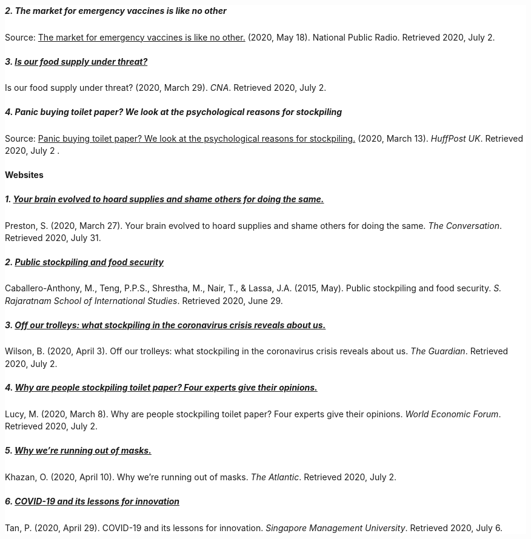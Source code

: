 <h5>2. The market for emergency vaccines is like no other</h5>
<div class="bp-youtube"><iframe width="560" height="315" src="https://www.youtube.com/embed/BvJEEiJ3my0" frameborder="0" allow="accelerometer; autoplay; encrypted-media; gyroscope; picture-in-picture" allowfullscreen></iframe></div>
Source: <a href="https://www.youtube.com/embed/BvJEEiJ3my0" target="_blank">The market for emergency vaccines is like no other.</a> (2020, May 18). National Public Radio. Retrieved 2020, July 2.

<h5>3. <a href="https://www.channelnewsasia.com/news/video-on-demand/talking-point-fy1920/is-our-food-supply-under-threat-12581846" target="_blank">Is our food supply under threat?</a></h5>
Is our food supply under threat? (2020, March 29). <i>CNA</i>. Retrieved 2020, July 2.

<h5>4. Panic buying toilet paper? We look at the psychological reasons for stockpiling</h5>
<div class="bp-youtube"><iframe width="560" height="315" src="https://www.youtube.com/embed/3R8NNGFAnjc" frameborder="0" allow="accelerometer; autoplay; encrypted-media; gyroscope; picture-in-picture" allowfullscreen></iframe></div>
Source: <a href="https://www.youtube.com/embed/3R8NNGFAnjc" target="_blank">Panic buying toilet paper? We look at the psychological reasons for stockpiling.</a> (2020, March 13). <i>HuffPost UK</i>. Retrieved 2020, July 2 .


<h4>Websites</h4>
<h5>1. <a href="https://theconversation.com/your-brain-evolved-to-hoard-supplies-and-shame-others-for-doing-the-same-134634" target="_blank">Your brain evolved to hoard supplies and shame others for doing the same.</a></h5>
Preston, S. (2020, March 27). Your brain evolved to hoard supplies and shame others for doing the same. <i>The Conversation</i>. Retrieved 2020, July 31.

<h5>2. <a href="https://www.rsis.edu.sg/wp-content/uploads/2015/06/PB150603_Public-Stockpiling.pdf" target="_blank">Public stockpiling and food security</a></h5>
Caballero-Anthony, M., Teng, P.P.S., Shrestha, M., Nair, T., & Lassa, J.A. (2015, May). Public stockpiling and food security. <i>S. Rajaratnam School of International Studies</i>. Retrieved 2020, June 29.

<h5>3. <a href="https://www.theguardian.com/news/2020/apr/03/off-our-trolleys-what-stockpiling-in-the-coronavirus-crisis-reveals-about-us" target="_blank">Off our trolleys: what stockpiling in the coronavirus crisis reveals about us.</a></h5>
Wilson, B. (2020, April 3). Off our trolleys: what stockpiling in the coronavirus crisis reveals about us. <i>The Guardian</i>. Retrieved 2020, July 2.

<h5>4. <a href="https://www.weforum.org/agenda/2020/03/why-are-people-stockpiling-toilet-paper-four-experts-give-their-opinions/" target="_blank">Why are people stockpiling toilet paper? Four experts give their opinions.</a></h5>
Lucy, M. (2020, March 8). Why are people stockpiling toilet paper? Four experts give their opinions. <i>World Economic Forum</i>. Retrieved 2020, July 2.

<h5>5. <a href="https://www.theatlantic.com/health/archive/2020/04/why-were-running-out-of-masks-in-the-coronavirus-crisis/609757/" target="_blank">Why we’re running out of masks.</a></h5>
Khazan, O. (2020, April 10). Why we’re running out of masks. <i>The Atlantic</i>. Retrieved 2020, July 2.

<h5>6. <a href="https://cmp.smu.edu.sg/article/covid-19-and-its-lessons-innovation" target="_blank">COVID-19 and its lessons for innovation</a></h5>
Tan, P. (2020, April 29). COVID-19 and its lessons for innovation. <i>Singapore Management University</i>. Retrieved 2020, July 6.

